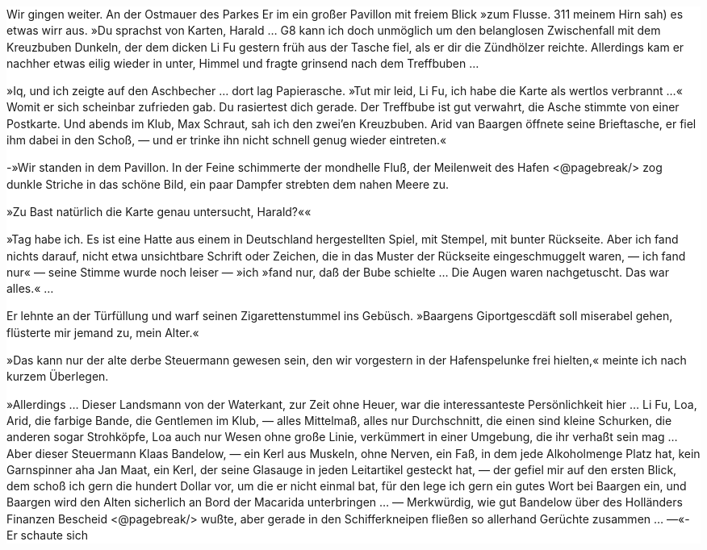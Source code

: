Wir gingen weiter. An der Ostmauer des Parkes
Er im ein großer Pavillon mit freiem Blick »zum
Flusse.
311 meinem Hirn sah) es etwas wirr aus. »Du sprachst
von Karten, Harald … G8 kann ich doch unmöglich
um den belanglosen Zwischenfall mit dem Kreuzbuben
Dunkeln, der dem dicken Li Fu gestern früh aus der
Tasche fiel, als er dir die Zündhölzer reichte. Allerdings
kam er nachher etwas eilig wieder in unter, Himmel
und fragte grinsend nach dem Treffbuben …

»Iq, und ich zeigte auf den Aschbecher … dort lag
Papierasche. »Tut mir leid, Li Fu, ich habe die Karte
als wertlos verbrannt …« Womit er sich scheinbar zufrieden
gab. Du rasiertest dich gerade. Der Treffbube
ist gut verwahrt, die Asche stimmte von einer Postkarte.
Und abends im Klub, Max Schraut, sah ich den
zwei’en Kreuzbuben. Arid van Baargen öffnete seine
Brieftasche, er fiel ihm dabei in den Schoß, — und er
trinke ihn nicht schnell genug wieder eintreten.«

-»Wir standen in dem Pavillon. In der Feine schimmerte
der mondhelle Fluß, der Meilenweit des Hafen
<@pagebreak/>
zog dunkle Striche in das schöne Bild, ein paar Dampfer
strebten dem nahen Meere zu.

»Zu Bast natürlich die Karte genau untersucht,
Harald?««

»Tag habe ich. Es ist eine Hatte aus einem in
Deutschland hergestellten Spiel, mit Stempel, mit bunter
Rückseite. Aber ich fand nichts darauf, nicht etwa unsichtbare
Schrift oder Zeichen, die in das Muster der
Rückseite eingeschmuggelt waren, — ich fand nur« —
seine Stimme wurde noch leiser — »ich »fand nur, daß
der Bube schielte … Die Augen waren nachgetuscht. Das
war alles.« …

Er lehnte an der Türfüllung und warf seinen Zigarettenstummel
ins Gebüsch. »Baargens Giportgescdäft
soll miserabel gehen, flüsterte mir jemand zu, mein Alter.«

»Das kann nur der alte derbe Steuermann gewesen
sein, den wir vorgestern in der Hafenspelunke frei hielten,«
meinte ich nach kurzem Überlegen.

»Allerdings … Dieser Landsmann von der Waterkant,
zur Zeit ohne Heuer, war die interessanteste Persönlichkeit
hier … Li Fu, Loa, Arid, die farbige Bande,
die Gentlemen im Klub, — alles Mittelmaß, alles nur
Durchschnitt, die einen sind kleine Schurken, die anderen
sogar Strohköpfe, Loa auch nur Wesen ohne große Linie,
verkümmert in einer Umgebung, die ihr verhaßt sein
mag … Aber dieser Steuermann Klaas Bandelow, —
ein Kerl aus Muskeln, ohne Nerven, ein Faß, in dem
jede Alkoholmenge Platz hat, kein Garnspinner aha
Jan Maat, ein Kerl, der seine Glasauge in jeden Leitartikel
gesteckt hat, — der gefiel mir auf den ersten Blick,
dem schoß ich gern die hundert Dollar vor, um die er
nicht einmal bat, für den lege ich gern ein gutes Wort
bei Baargen ein, und Baargen wird den Alten sicherlich an
Bord der Macarida unterbringen … — Merkwürdig,
wie gut Bandelow über des Holländers Finanzen Bescheid
<@pagebreak/>
wußte, aber gerade in den Schifferkneipen fließen
so allerhand Gerüchte zusammen … —«- Er schaute sich